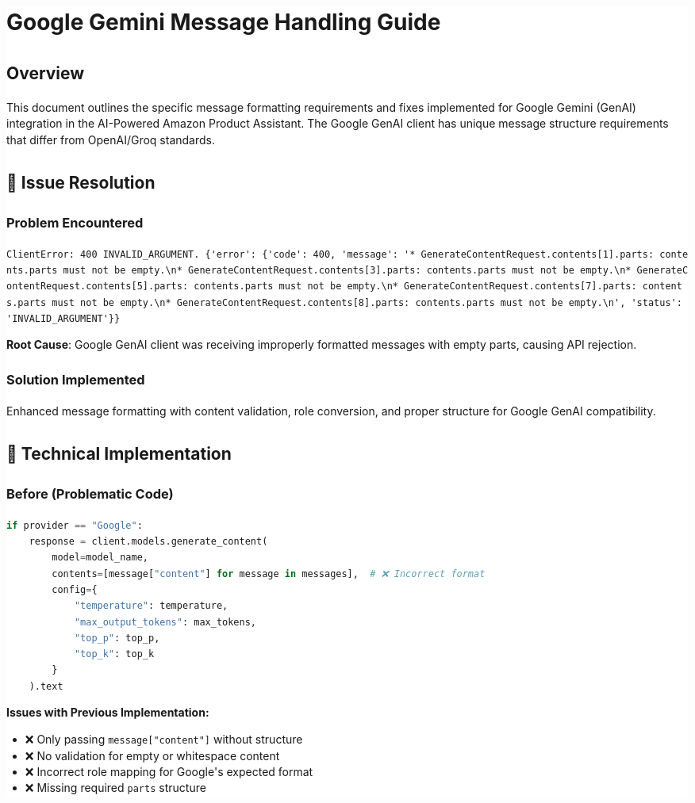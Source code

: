 # Google Gemini Message Handling Guide

## Overview

This document outlines the specific message formatting requirements and fixes implemented for Google Gemini (GenAI) integration in the AI-Powered Amazon Product Assistant. The Google GenAI client has unique message structure requirements that differ from OpenAI/Groq standards.

## 🚨 Issue Resolution

### **Problem Encountered**
```
ClientError: 400 INVALID_ARGUMENT. {'error': {'code': 400, 'message': '* GenerateContentRequest.contents[1].parts: contents.parts must not be empty.\n* GenerateContentRequest.contents[3].parts: contents.parts must not be empty.\n* GenerateContentRequest.contents[5].parts: contents.parts must not be empty.\n* GenerateContentRequest.contents[7].parts: contents.parts must not be empty.\n* GenerateContentRequest.contents[8].parts: contents.parts must not be empty.\n', 'status': 'INVALID_ARGUMENT'}}
```

**Root Cause**: Google GenAI client was receiving improperly formatted messages with empty parts, causing API rejection.

### **Solution Implemented**
Enhanced message formatting with content validation, role conversion, and proper structure for Google GenAI compatibility.

## 🔧 Technical Implementation

### **Before (Problematic Code)**
```python
if provider == "Google":
    response = client.models.generate_content(
        model=model_name,
        contents=[message["content"] for message in messages],  # ❌ Incorrect format
        config={
            "temperature": temperature,
            "max_output_tokens": max_tokens,
            "top_p": top_p,
            "top_k": top_k
        }
    ).text
```

**Issues with Previous Implementation:**
- ❌ Only passing `message["content"]` without structure
- ❌ No validation for empty or whitespace content
- ❌ Incorrect role mapping for Google's expected format
- ❌ Missing required `parts` structure
